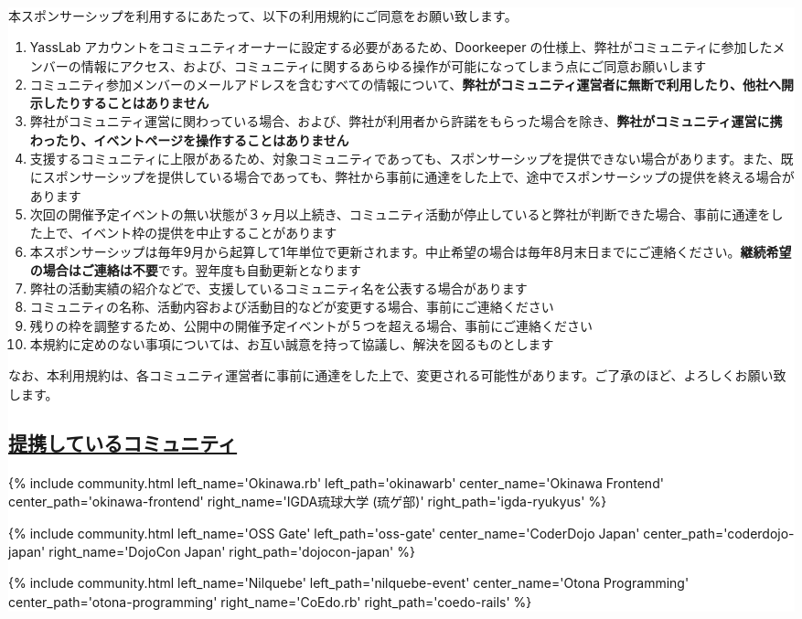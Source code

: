 本スポンサーシップを利用するにあたって、以下の利用規約にご同意をお願い致します。

<ol class="tos">
  <li>YassLab アカウントをコミュニティオーナーに設定する必要があるため、Doorkeeper の仕様上、弊社がコミュニティに参加したメンバーの情報にアクセス、および、コミュニティに関するあらゆる操作が可能になってしまう点にご同意お願いします</li>
  <li>コミュニティ参加メンバーのメールアドレスを含むすべての情報について、<strong>弊社がコミュニティ運営者に無断で利用したり、他社へ開示したりすることはありません</strong>
  </li>
  <li>弊社がコミュニティ運営に関わっている場合、および、弊社が利用者から許諾をもらった場合を除き、<strong>弊社がコミュニティ運営に携わったり、イベントページを操作することはありません</strong>
  </li>
  <li>支援するコミュニティに上限があるため、対象コミュニティであっても、スポンサーシップを提供できない場合があります。また、既にスポンサーシップを提供している場合であっても、弊社から事前に通達をした上で、途中でスポンサーシップの提供を終える場合があります</li>
  <li>次回の開催予定イベントの無い状態が３ヶ月以上続き、コミュニティ活動が停止していると弊社が判断できた場合、事前に通達をした上で、イベント枠の提供を中止することがあります</li>
  <li>本スポンサーシップは毎年9月から起算して1年単位で更新されます。中止希望の場合は毎年8月末日までにご連絡ください。<strong>継続希望の場合はご連絡は不要</strong>です。翌年度も自動更新となります</li>
  <li>弊社の活動実績の紹介などで、支援しているコミュニティ名を公表する場合があります</li>
  <li>コミュニティの名称、活動内容および活動目的などが変更する場合、事前にご連絡ください</li>
  <li>残りの枠を調整するため、公開中の開催予定イベントが５つを超える場合、事前にご連絡ください</li>
  <li>本規約に定めのない事項については、お互い誠意を持って協議し、解決を図るものとします</li>
</ol>

なお、本利用規約は、各コミュニティ運営者に事前に通達をした上で、変更される可能性があります。ご了承のほど、よろしくお願い致します。
<div id="partners"></div>


## [提携しているコミュニティ](#partners)

{% include community.html
           left_name='Okinawa.rb'
           left_path='okinawarb'
           center_name='Okinawa Frontend'
           center_path='okinawa-frontend'
           right_name='IGDA琉球大学 (琉ゲ部)'
           right_path='igda-ryukyus'
%}

{% include community.html
           left_name='OSS Gate'
           left_path='oss-gate'
           center_name='CoderDojo Japan'
           center_path='coderdojo-japan'
           right_name='DojoCon Japan'
           right_path='dojocon-japan'
%}

{% include community.html
           left_name='Nilquebe'
           left_path='nilquebe-event'
           center_name='Otona Programming'
           center_path='otona-programming'
           right_name='CoEdo.rb'
           right_path='coedo-rails'
%}
